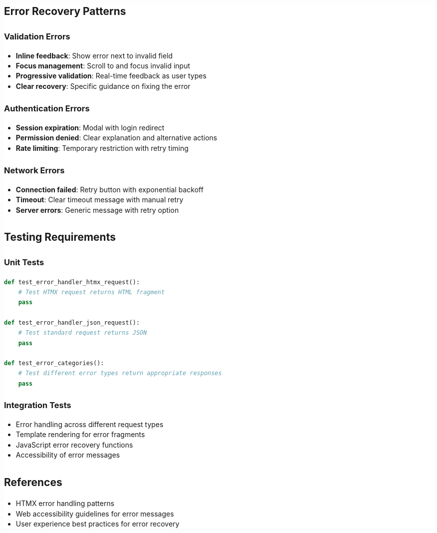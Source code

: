 ## Error Recovery Patterns

### Validation Errors
- **Inline feedback**: Show error next to invalid field
- **Focus management**: Scroll to and focus invalid input
- **Progressive validation**: Real-time feedback as user types
- **Clear recovery**: Specific guidance on fixing the error

### Authentication Errors
- **Session expiration**: Modal with login redirect
- **Permission denied**: Clear explanation and alternative actions
- **Rate limiting**: Temporary restriction with retry timing

### Network Errors
- **Connection failed**: Retry button with exponential backoff
- **Timeout**: Clear timeout message with manual retry
- **Server errors**: Generic message with retry option

## Testing Requirements

### Unit Tests
```python
def test_error_handler_htmx_request():
    # Test HTMX request returns HTML fragment
    pass

def test_error_handler_json_request():
    # Test standard request returns JSON
    pass

def test_error_categories():
    # Test different error types return appropriate responses
    pass
```

### Integration Tests
- Error handling across different request types
- Template rendering for error fragments
- JavaScript error recovery functions
- Accessibility of error messages

## References

- HTMX error handling patterns
- Web accessibility guidelines for error messages
- User experience best practices for error recovery
